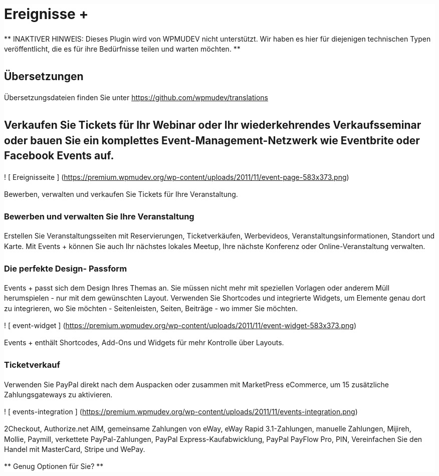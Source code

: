#  Ereignisse +

** INAKTIVER HINWEIS: Dieses Plugin wird von WPMUDEV nicht unterstützt. Wir haben es hier für diejenigen technischen Typen veröffentlicht, die es für ihre Bedürfnisse teilen und warten möchten. **

##  Übersetzungen

Übersetzungsdateien finden Sie unter https://github.com/wpmudev/translations

##  Verkaufen Sie Tickets für Ihr Webinar oder Ihr wiederkehrendes Verkaufsseminar oder bauen Sie ein komplettes Event-Management-Netzwerk wie Eventbrite oder Facebook Events auf.

! [ Ereignisseite ] (https://premium.wpmudev.org/wp-content/uploads/2011/11/event-page-583x373.png)

 Bewerben, verwalten und verkaufen Sie Tickets für Ihre Veranstaltung.

### Bewerben  und verwalten Sie Ihre Veranstaltung

Erstellen Sie Veranstaltungsseiten mit Reservierungen, Ticketverkäufen, Werbevideos, Veranstaltungsinformationen, Standort und Karte. Mit Events + können Sie auch Ihr nächstes lokales Meetup, Ihre nächste Konferenz oder Online-Veranstaltung verwalten.



###  Die perfekte Design- Passform

Events + passt sich dem Design Ihres Themas an. Sie müssen nicht mehr mit speziellen Vorlagen oder anderem Müll herumspielen - nur mit dem gewünschten Layout. Verwenden Sie Shortcodes und integrierte Widgets, um Elemente genau dort zu integrieren, wo Sie möchten - Seitenleisten, Seiten, Beiträge - wo immer Sie möchten.

! [ event-widget ] (https://premium.wpmudev.org/wp-content/uploads/2011/11/event-widget-583x373.png)

 Events + enthält Shortcodes, Add-Ons und Widgets für mehr Kontrolle über Layouts.



###  Ticketverkauf

Verwenden Sie PayPal direkt nach dem Auspacken oder zusammen mit MarketPress eCommerce, um 15 zusätzliche Zahlungsgateways zu aktivieren.



! [ events-integration ] (https://premium.wpmudev.org/wp-content/uploads/2011/11/events-integration.png)



2Checkout, Authorize.net AIM, gemeinsame Zahlungen von eWay, eWay Rapid 3.1-Zahlungen, manuelle Zahlungen, Mijireh, Mollie, Paymill, verkettete PayPal-Zahlungen, PayPal Express-Kaufabwicklung, PayPal PayFlow Pro, PIN, Vereinfachen Sie den Handel mit MasterCard, Stripe und WePay.

** Genug Optionen für Sie? **
